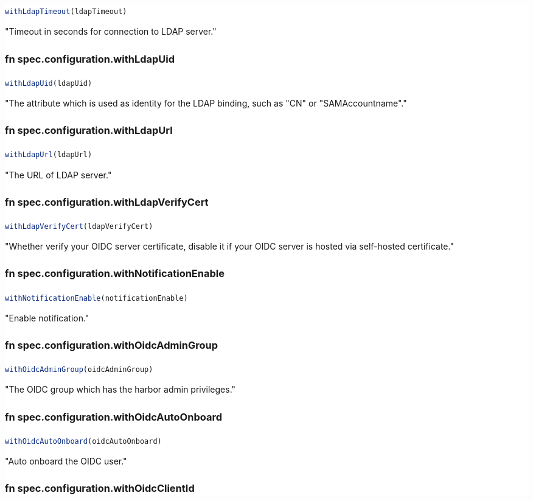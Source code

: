 ```ts
withLdapTimeout(ldapTimeout)
```

"Timeout in seconds for connection to LDAP server."

### fn spec.configuration.withLdapUid

```ts
withLdapUid(ldapUid)
```

"The attribute which is used as identity for the LDAP binding, such as \"CN\" or \"SAMAccountname\"."

### fn spec.configuration.withLdapUrl

```ts
withLdapUrl(ldapUrl)
```

"The URL of LDAP server."

### fn spec.configuration.withLdapVerifyCert

```ts
withLdapVerifyCert(ldapVerifyCert)
```

"Whether verify your OIDC server certificate, disable it if your OIDC server is hosted via self-hosted certificate."

### fn spec.configuration.withNotificationEnable

```ts
withNotificationEnable(notificationEnable)
```

"Enable notification."

### fn spec.configuration.withOidcAdminGroup

```ts
withOidcAdminGroup(oidcAdminGroup)
```

"The OIDC group which has the harbor admin privileges."

### fn spec.configuration.withOidcAutoOnboard

```ts
withOidcAutoOnboard(oidcAutoOnboard)
```

"Auto onboard the OIDC user."

### fn spec.configuration.withOidcClientId
